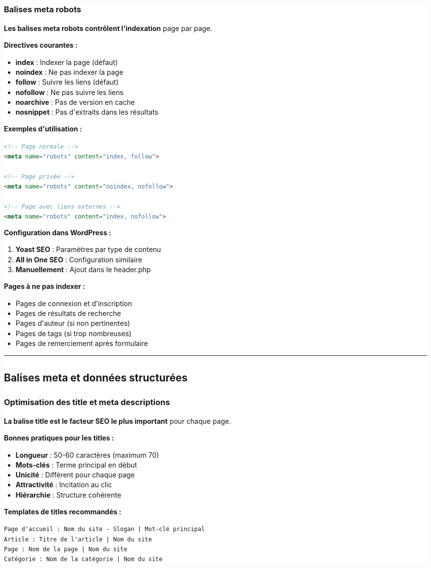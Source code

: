 ### Balises meta robots

**Les balises meta robots contrôlent l'indexation** page par page.

**Directives courantes :**
- **index** : Indexer la page (défaut)
- **noindex** : Ne pas indexer la page
- **follow** : Suivre les liens (défaut)
- **nofollow** : Ne pas suivre les liens
- **noarchive** : Pas de version en cache
- **nosnippet** : Pas d'extraits dans les résultats

**Exemples d'utilisation :**
```html
<!-- Page normale -->
<meta name="robots" content="index, follow">

<!-- Page privée -->
<meta name="robots" content="noindex, nofollow">

<!-- Page avec liens externes -->
<meta name="robots" content="index, nofollow">
```

**Configuration dans WordPress :**
1. **Yoast SEO** : Paramètres par type de contenu
2. **All in One SEO** : Configuration similaire
3. **Manuellement** : Ajout dans le header.php

**Pages à ne pas indexer :**
- Pages de connexion et d'inscription
- Pages de résultats de recherche
- Pages d'auteur (si non pertinentes)
- Pages de tags (si trop nombreuses)
- Pages de remerciement après formulaire

---

## Balises meta et données structurées

### Optimisation des title et meta descriptions

**La balise title est le facteur SEO le plus important** pour chaque page.

**Bonnes pratiques pour les titles :**
- **Longueur** : 50-60 caractères (maximum 70)
- **Mots-clés** : Terme principal en début
- **Unicité** : Différent pour chaque page
- **Attractivité** : Incitation au clic
- **Hiérarchie** : Structure cohérente

**Templates de titles recommandés :**
```
Page d'accueil : Nom du site - Slogan | Mot-clé principal
Article : Titre de l'article | Nom du site
Page : Nom de la page | Nom du site
Catégorie : Nom de la catégorie | Nom du site
```
